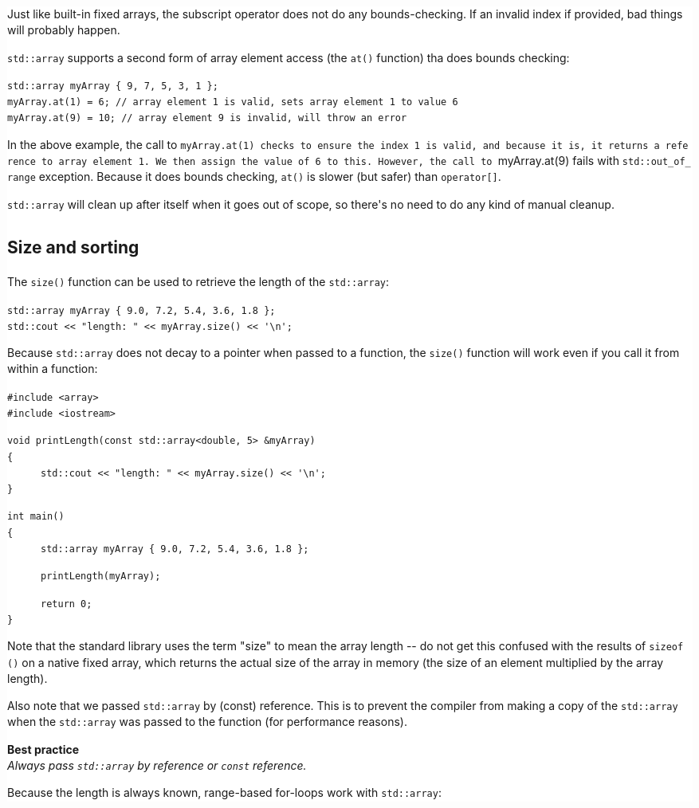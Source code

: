 Just like built-in fixed arrays, the subscript operator does not do any bounds-checking. If an invalid index if provided, bad things will probably happen.

`std::array` supports a second form of array element access (the `at()` function) tha does bounds checking: 

` std::array myArray { 9, 7, 5, 3, 1 }; `  
` myArray.at(1) = 6; // array element 1 is valid, sets array element 1 to value 6 `  
` myArray.at(9) = 10; // array element 9 is invalid, will throw an error `  

In the above example, the call to `myArray.at(1) checks to ensure the index 1 is valid, and because it is, it returns a reference to array element 1. We then assign the value of 6 to this. However, the call to `myArray.at(9) fails with `std::out_of_range` exception. Because it does bounds checking, `at()` is slower (but safer) than `operator[]`.

`std::array` will clean up after itself when it goes out of scope, so there's no need to do any kind of manual cleanup. 

## Size and sorting

The `size()` function can be used to retrieve the length of the `std::array`:

` std::array myArray { 9.0, 7.2, 5.4, 3.6, 1.8 }; `  
` std::cout << "length: " << myArray.size() << '\n'; `  

Because `std::array` does not decay to a pointer when passed to a function, the `size()` function will work even if you call it from within a function:

` #include <array> `  
` #include <iostream> `  

` void printLength(const std::array<double, 5> &myArray) `  
` { `  
&emsp;&emsp;&emsp;` std::cout << "length: " << myArray.size() << '\n'; `  
` } `  

` int main() `  
` { `  
&emsp;&emsp;&emsp;` std::array myArray { 9.0, 7.2, 5.4, 3.6, 1.8 }; `  

&emsp;&emsp;&emsp;` printLength(myArray); `  

&emsp;&emsp;&emsp;` return 0; `  
` } `  

Note that the standard library uses the term "size" to mean the array length -- do not get this confused with the results of `sizeof()` on a native fixed array, which returns the actual size of the array in memory (the size of an element multiplied by the array length).

Also note that we passed `std::array` by (const) reference. This is to prevent the compiler from making a copy of the `std::array` when the `std::array` was passed to the function (for performance reasons).

**Best practice**<br/> 
_Always pass `std::array` by reference or `const` reference._  

Because the length is always known, range-based for-loops work with `std::array`:  

